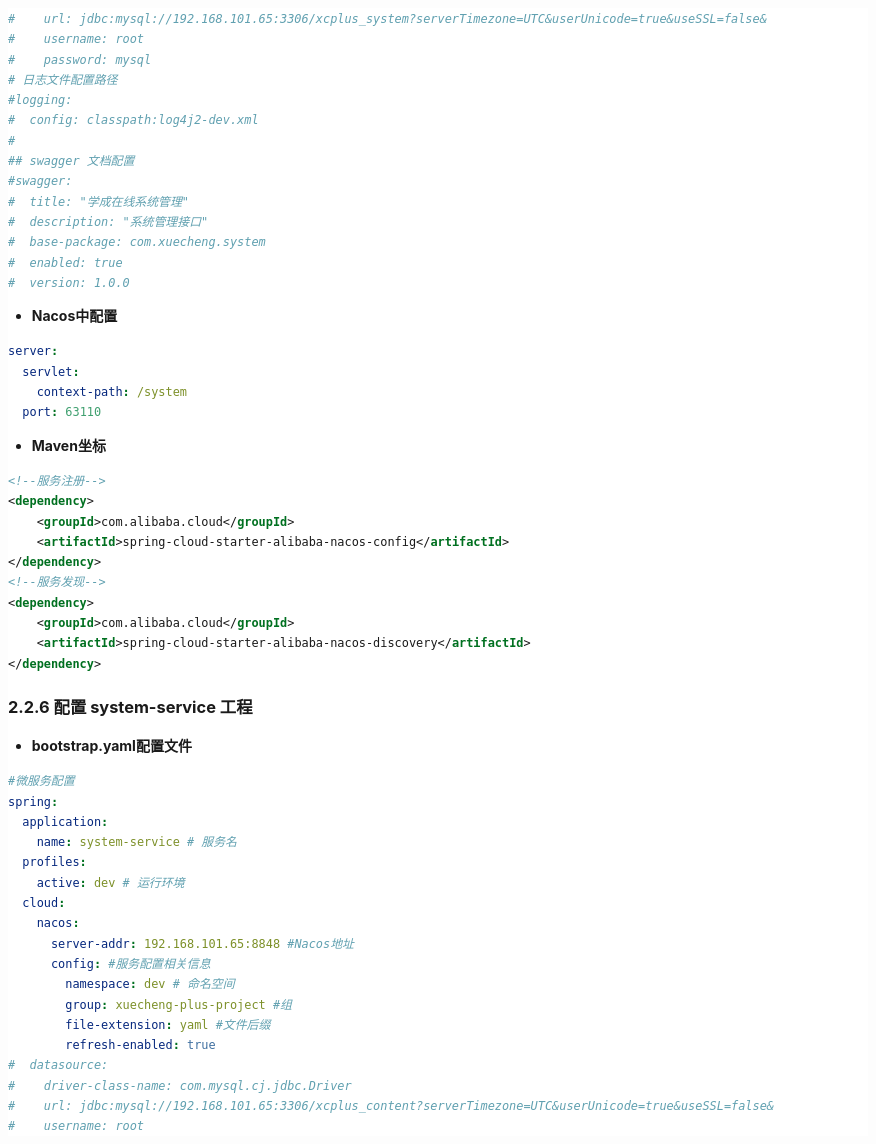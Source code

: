 ```yaml
#    url: jdbc:mysql://192.168.101.65:3306/xcplus_system?serverTimezone=UTC&userUnicode=true&useSSL=false&
#    username: root
#    password: mysql
# 日志文件配置路径
#logging:
#  config: classpath:log4j2-dev.xml
#
## swagger 文档配置
#swagger:
#  title: "学成在线系统管理"
#  description: "系统管理接口"
#  base-package: com.xuecheng.system
#  enabled: true
#  version: 1.0.0
```

* **Nacos中配置**

```yaml
server:
  servlet:
    context-path: /system
  port: 63110
```



* **Maven坐标**

```xml
<!--服务注册-->
<dependency>
    <groupId>com.alibaba.cloud</groupId>
    <artifactId>spring-cloud-starter-alibaba-nacos-config</artifactId>
</dependency>
<!--服务发现-->
<dependency>
    <groupId>com.alibaba.cloud</groupId>
    <artifactId>spring-cloud-starter-alibaba-nacos-discovery</artifactId>
</dependency>
```

### 2.2.6 配置 system-service 工程

* **bootstrap.yaml配置文件**

```yaml
#微服务配置
spring:
  application:
    name: system-service # 服务名
  profiles:
    active: dev # 运行环境  
  cloud:
    nacos:
      server-addr: 192.168.101.65:8848 #Nacos地址
      config: #服务配置相关信息
        namespace: dev # 命名空间
        group: xuecheng-plus-project #组
        file-extension: yaml #文件后缀
        refresh-enabled: true
#  datasource:
#    driver-class-name: com.mysql.cj.jdbc.Driver
#    url: jdbc:mysql://192.168.101.65:3306/xcplus_content?serverTimezone=UTC&userUnicode=true&useSSL=false&
#    username: root
```